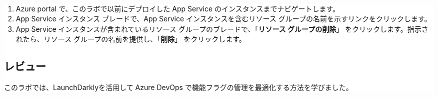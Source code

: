 1.  Azure portal で、このラボで以前にデプロイした App Service のインスタンスまでナビゲートします。 
1.  App Service インスタンス ブレードで、App Service インスタンスを含むリソース グループの名前を示すリンクをクリックします。
1.  App Service インスタンスが含まれているリソース グループのブレードで、「**リソース グループの削除**」 をクリックします。指示されたら、リソース グループの名前を提供し、「**削除**」 をクリックします。

## レビュー

このラボでは、LaunchDarklyを活用して Azure DevOps で機能フラグの管理を最適化する方法を学びました。 
